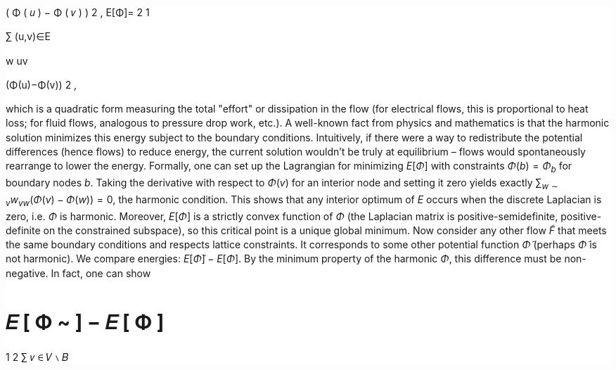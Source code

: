 (
Φ
(
𝑢
)
−
Φ
(
𝑣
)
)
2
,
E[Φ]=
2
1
	​

∑
(u,v)∈E
	​

w
uv
	​

(Φ(u)−Φ(v))
2
,

which is a quadratic form measuring the total "effort" or dissipation in the flow (for electrical flows, this is proportional to heat loss; for fluid flows, analogous to pressure drop work, etc.). A well-known fact from physics and mathematics is that the harmonic solution minimizes this energy subject to the boundary conditions. Intuitively, if there were a way to redistribute the potential differences (hence flows) to reduce energy, the current solution wouldn’t be truly at equilibrium – flows would spontaneously rearrange to lower the energy. Formally, one can set up the Lagrangian for minimizing $E[\Phi]$ with constraints $\Phi(b)=\Phi_b$ for boundary nodes $b$. Taking the derivative with respect to $\Phi(v)$ for an interior node and setting it zero yields exactly $\sum_{w\sim v} w_{vw}(\Phi(v)-\Phi(w))=0$, the harmonic condition. This shows that any interior optimum of $E$ occurs when the discrete Laplacian is zero, i.e. $\Phi$ is harmonic. Moreover, $E[\Phi]$ is a strictly convex function of $\Phi$ (the Laplacian matrix is positive-semidefinite, positive-definite on the constrained subspace), so this critical point is a unique global minimum. Now consider any other flow $\tilde{F}$ that meets the same boundary conditions and respects lattice constraints. It corresponds to some other potential function $\tilde{\Phi}$ (perhaps $\tilde{\Phi}$ is not harmonic). We compare energies: $E[\tilde{\Phi}] - E[\Phi]$. By the minimum property of the harmonic $\Phi$, this difference must be non-negative. In fact, one can show

𝐸
[
Φ
~
]
−
𝐸
[
Φ
]
=
1
2
∑
𝑣
∈
𝑉
∖
𝐵